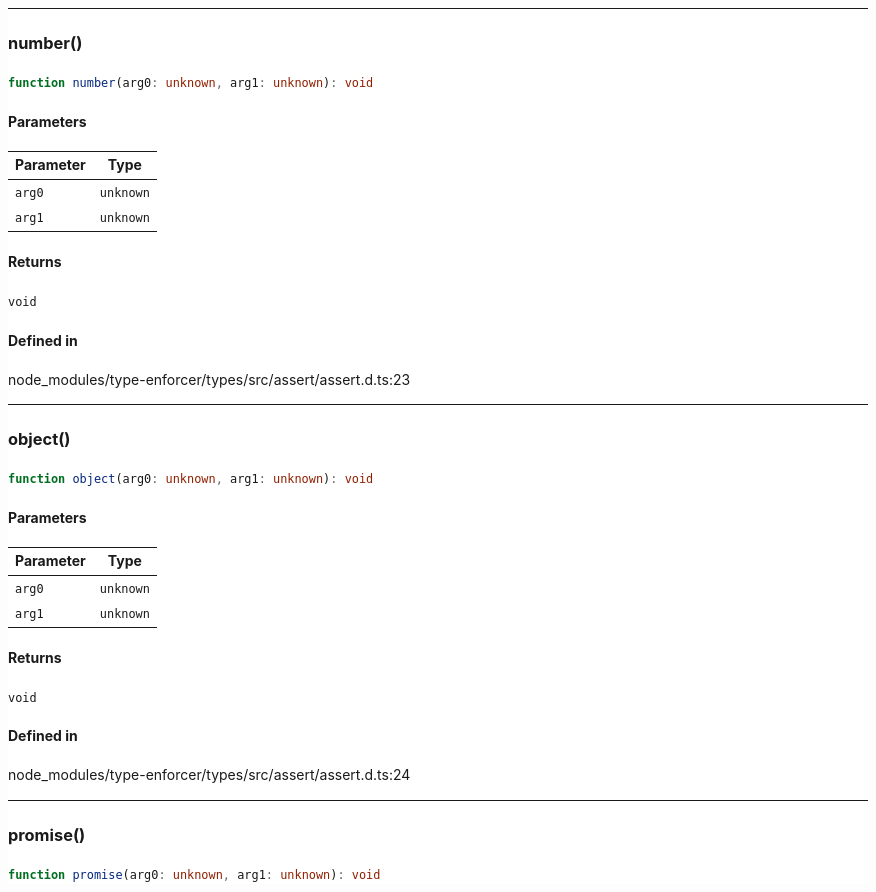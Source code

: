 ***

### number()

```ts
function number(arg0: unknown, arg1: unknown): void
```

#### Parameters

| Parameter | Type |
| ------ | ------ |
| `arg0` | `unknown` |
| `arg1` | `unknown` |

#### Returns

`void`

#### Defined in

node\_modules/type-enforcer/types/src/assert/assert.d.ts:23

***

### object()

```ts
function object(arg0: unknown, arg1: unknown): void
```

#### Parameters

| Parameter | Type |
| ------ | ------ |
| `arg0` | `unknown` |
| `arg1` | `unknown` |

#### Returns

`void`

#### Defined in

node\_modules/type-enforcer/types/src/assert/assert.d.ts:24

***

### promise()

```ts
function promise(arg0: unknown, arg1: unknown): void
```
